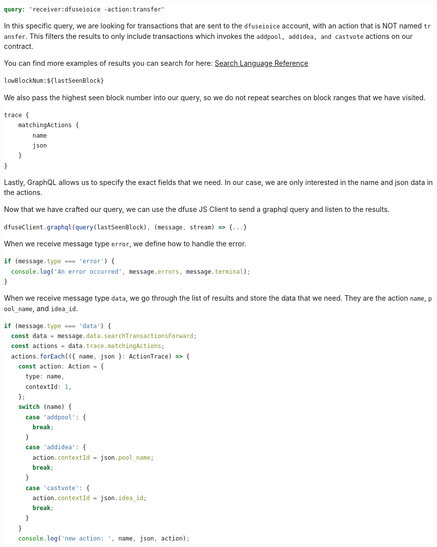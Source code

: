 ```graphql
query: 'receiver:dfuseioice -action:transfer'
```

In this specific query, we are looking for transactions that are sent to the `dfuseioice` account, with an action that is NOT named `transfer`. This filters the results to only include transactions which invokes the `addpool, addidea, and castvote` actions on our contract.

You can find more examples of results you can search for here:
[Search Language Reference](https://docs.dfuse.io/reference/eosio/search-terms/)

```graphql
lowBlockNum:${lastSeenBlock}
```

We also pass the highest seen block number into our query, so we do not repeat searches on block ranges that we have visited.

```graphql
trace {
    matchingActions {
        name
        json
    }
}
```

Lastly, GraphQL allows us to specify the exact fields that we need. In our case, we are only interested in the name and json data in the actions.

Now that we have crafted our query, we can use the dfuse JS Client to send a graphql query and listen to the results.

```ts
dfuseClient.graphql(query(lastSeenBlock), (message, stream) => {...}
```

When we receive message type `error`, we define how to handle the error.

```ts
if (message.type === 'error') {
  console.log('An error occurred', message.errors, message.terminal);
}
```

When we receive message type `data`, we go through the list of results and store the data that we need. They are the action `name`, `pool_name`, and `idea_id`.

```ts
if (message.type === 'data') {
  const data = message.data.searchTransactionsForward;
  const actions = data.trace.matchingActions;
  actions.forEach(({ name, json }: ActionTrace) => {
    const action: Action = {
      type: name,
      contextId: 1,
    };
    switch (name) {
      case 'addpool': {
        break;
      }
      case 'addidea': {
        action.contextId = json.pool_name;
        break;
      }
      case 'castvote': {
        action.contextId = json.idea_id;
        break;
      }
    }
    console.log('new action: ', name, json, action);
```
